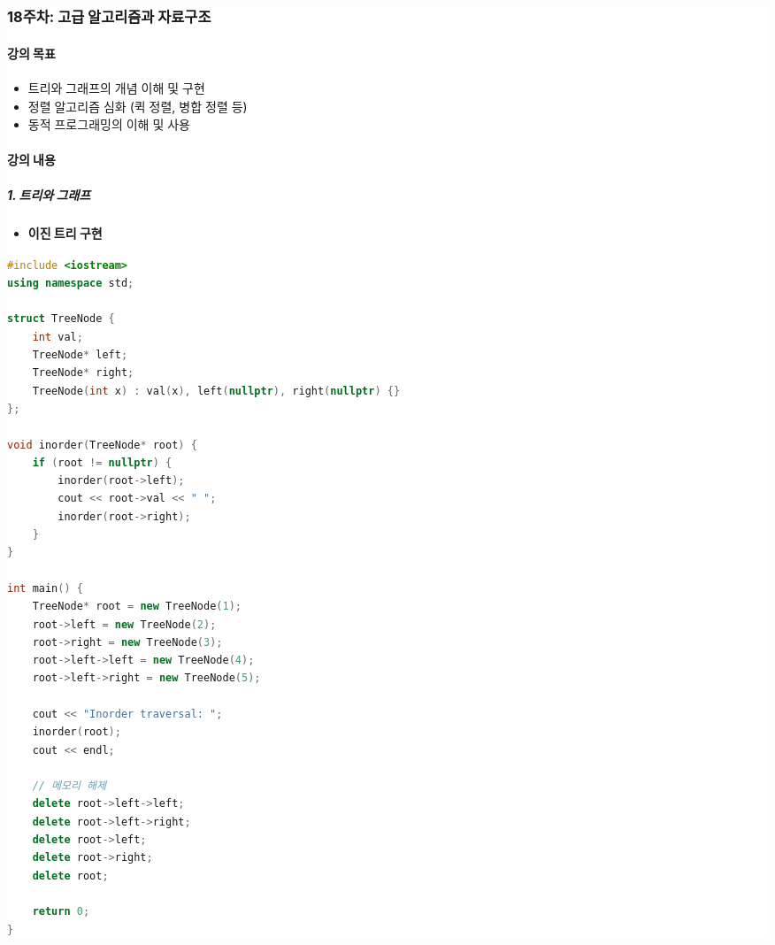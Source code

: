 ### 18주차: 고급 알고리즘과 자료구조

#### 강의 목표
- 트리와 그래프의 개념 이해 및 구현
- 정렬 알고리즘 심화 (퀵 정렬, 병합 정렬 등)
- 동적 프로그래밍의 이해 및 사용

#### 강의 내용

##### 1. 트리와 그래프
- **이진 트리 구현**

```cpp
#include <iostream>
using namespace std;

struct TreeNode {
    int val;
    TreeNode* left;
    TreeNode* right;
    TreeNode(int x) : val(x), left(nullptr), right(nullptr) {}
};

void inorder(TreeNode* root) {
    if (root != nullptr) {
        inorder(root->left);
        cout << root->val << " ";
        inorder(root->right);
    }
}

int main() {
    TreeNode* root = new TreeNode(1);
    root->left = new TreeNode(2);
    root->right = new TreeNode(3);
    root->left->left = new TreeNode(4);
    root->left->right = new TreeNode(5);

    cout << "Inorder traversal: ";
    inorder(root);
    cout << endl;

    // 메모리 해제
    delete root->left->left;
    delete root->left->right;
    delete root->left;
    delete root->right;
    delete root;

    return 0;
}
```
